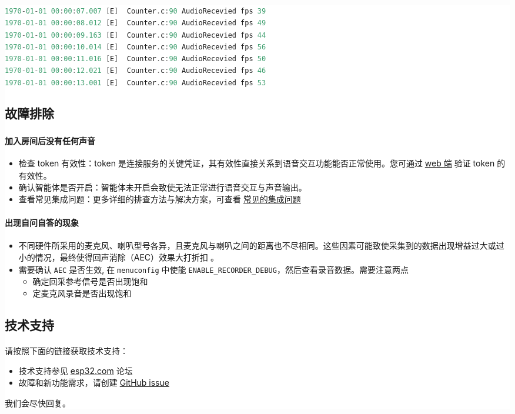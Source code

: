 ```c
1970-01-01 00:00:07.007 [E]  Counter.c:90 AudioRecevied fps 39
1970-01-01 00:00:08.012 [E]  Counter.c:90 AudioRecevied fps 49
1970-01-01 00:00:09.163 [E]  Counter.c:90 AudioRecevied fps 44
1970-01-01 00:00:10.014 [E]  Counter.c:90 AudioRecevied fps 56
1970-01-01 00:00:11.016 [E]  Counter.c:90 AudioRecevied fps 50
1970-01-01 00:00:12.021 [E]  Counter.c:90 AudioRecevied fps 46
1970-01-01 00:00:13.001 [E]  Counter.c:90 AudioRecevied fps 53
```

## 故障排除

#### 加入房间后没有任何声音
- 检查 token 有效性：token 是连接服务的关键凭证，其有效性直接关系到语音交互功能能否正常使用。您可通过 [web 端](https://www.volcengine.com/docs/6348/77374) 验证 token 的有效性。
- 确认智能体是否开启：智能体未开启会致使无法正常进行语音交互与声音输出。
- 查看常见集成问题：更多详细的排查方法与解决方案，可查看 [常见的集成问题](https://bytedance.larkoffice.com/docx/TEMCdrJ3VouilPxSpjbc6CyUnAh)


#### 出现自问自答的现象
 - 不同硬件所采用的麦克风、喇叭型号各异，且麦克风与喇叭之间的距离也不尽相同。这些因素可能致使采集到的数据出现增益过大或过小的情况，最终使得回声消除（AEC）效果大打折扣 。
 - 需要确认 `AEC` 是否生效, 在 `menuconfig` 中使能 `ENABLE_RECORDER_DEBUG`，然后查看录音数据。需要注意两点
   - 确定回采参考信号是否出现饱和
   - 定麦克风录音是否出现饱和

## 技术支持
请按照下面的链接获取技术支持：

- 技术支持参见 [esp32.com](https://esp32.com/viewforum.php?f=20) 论坛
- 故障和新功能需求，请创建 [GitHub issue](https://github.com/espressif/esp-adf/issues)

我们会尽快回复。
